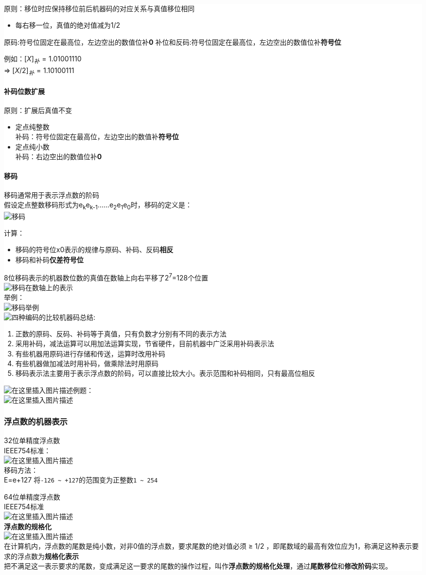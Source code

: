 原则：移位时应保持移位前后机器码的对应关系与真值移位相同
* 每右移一位，真值的绝对值减为1/2  

原码:符号位固定在最高位，左边空出的数值位补**0**
补位和反码:符号位固定在最高位，左边空出的数值位补**符号位**

例如：$[X]_{补}=1.01001110$  
    => $[X/2]_{补}=1.10100111$ 

#### 补码位数扩展

原则：扩展后真值不变
* 定点纯整数  
补码：符号位固定在最高位，左边空出的数值补**符号位**  
* 定点纯小数  
补码：右边空出的数值位补**0**

#### 移码

移码通常用于表示浮点数的阶码  
假设定点整数移码形式为e<sub>k</sub>e<sub>k-1</sub>……e<sub>2</sub>e<sub>1</sub>e<sub>0</sub>时，移码的定义是：  
![移码](https://blog-pics.obs.cn-north-4.myhuaweicloud.com/%E8%AE%A1%E7%AE%97%E6%9C%BA%E7%BB%84%E6%88%90%E5%8E%9F%E7%90%86%E7%AC%AC%E4%BA%8C%E7%AB%A0%E5%9B%BE%E7%89%87/70afc2a36cf9444aad2b652f515f01da.png)

计算：
* 移码的符号位x0表示的规律与原码、补码、反码**相反**
* 移码和补码**仅差符号位**

8位移码表示的机器数位数的真值在数轴上向右平移了2<sup>7</sup>\=128个位置  
![移码在数轴上的表示](https://blog-pics.obs.cn-north-4.myhuaweicloud.com/%E8%AE%A1%E7%AE%97%E6%9C%BA%E7%BB%84%E6%88%90%E5%8E%9F%E7%90%86%E7%AC%AC%E4%BA%8C%E7%AB%A0%E5%9B%BE%E7%89%87/d07b2ff5b2c24ab6b6687cf3e0986073.png)  
举例：  
![移码举例](https://blog-pics.obs.cn-north-4.myhuaweicloud.com/%E8%AE%A1%E7%AE%97%E6%9C%BA%E7%BB%84%E6%88%90%E5%8E%9F%E7%90%86%E7%AC%AC%E4%BA%8C%E7%AB%A0%E5%9B%BE%E7%89%87/d192d53003f147448d154abd20077ce6.png)  
![四种编码的比较](https://blog-pics.obs.cn-north-4.myhuaweicloud.com/%E8%AE%A1%E7%AE%97%E6%9C%BA%E7%BB%84%E6%88%90%E5%8E%9F%E7%90%86%E7%AC%AC%E4%BA%8C%E7%AB%A0%E5%9B%BE%E7%89%87/a2668cc7a6034320a9c319f6c92c77b3.png)机器码总结:

1.  正数的原码、反码、补码等于真值，只有负数才分别有不同的表示方法
2.  采用补码，减法运算可以用加法运算实现，节省硬件，目前机器中广泛采用补码表示法
3.  有些机器用原码进行存储和传送，运算时改用补码
4.  有些机器做加减法时用补码，做乘除法时用原码
5.  移码表示法主要用于表示浮点数的阶码，可以直接比较大小。表示范围和补码相同，只有最高位相反

![在这里插入图片描述](https://img-blog.csdnimg.cn/54db1f47a59c425ea4d1bac476a90f8d.png)例题：  
![在这里插入图片描述](https://img-blog.csdnimg.cn/e681a15e73dd417e8d1938f94cb3a50a.png)

### 浮点数的机器表示

32位单精度浮点数  
IEEE754标准：  
![在这里插入图片描述](https://img-blog.csdnimg.cn/ceb42195cddd45edb8e71e21b7ccaec6.png)  
移码方法：  
E=e+127 将`-126 ~ +127`的范围变为正整数`1 ~ 254`

64位单精度浮点数  
IEEE754标准  
![在这里插入图片描述](https://img-blog.csdnimg.cn/6d38d54b971c4d9cbe12cb82d505c9ec.png)  
**浮点数的规格化**  
![在这里插入图片描述](https://img-blog.csdnimg.cn/0582688c596040cb873006aeb4df1a3e.png)  
在计算机内，浮点数的尾数是纯小数，对非0值的浮点数，要求尾数的绝对值必须 ≥ 1/2 ，即尾数域的最高有效位应为1，称满足这种表示要求的浮点数为**规格化表示**  
把不满足这一表示要求的尾数，变成满足这一要求的尾数的操作过程，叫作**浮点数的规格化处理**，通过**尾数移位**和**修改阶码**实现。

